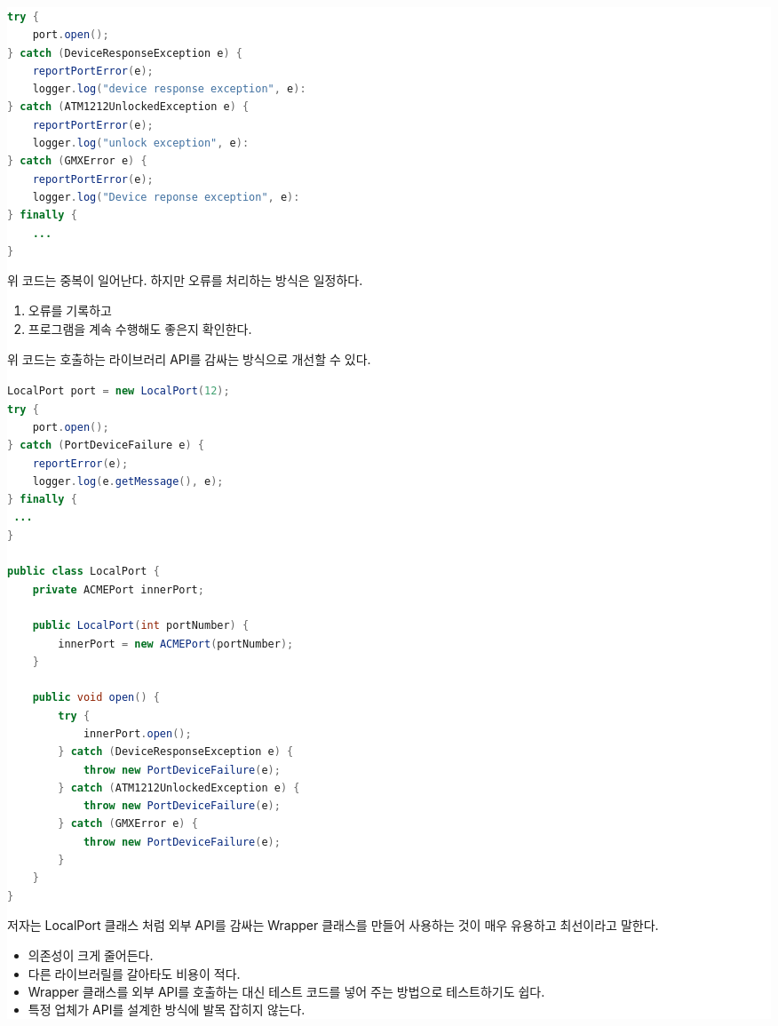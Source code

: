 ```java
try {
	port.open();
} catch (DeviceResponseException e) {
	reportPortError(e);
    logger.log("device response exception", e):
} catch (ATM1212UnlockedException e) {
	reportPortError(e);
    logger.log("unlock exception", e):
} catch (GMXError e) {
	reportPortError(e);
    logger.log("Device reponse exception", e):
} finally {
	...
}

```

위 코드는 중복이 일어난다. 하지만 오류를 처리하는 방식은 일정하다.
1. 오류를 기록하고
2. 프로그램을 계속 수행해도 좋은지 확인한다.

위 코드는 호출하는 라이브러리 API를 감싸는 방식으로 개선할 수 있다.

```java
LocalPort port = new LocalPort(12);
try {
	port.open();
} catch (PortDeviceFailure e) {
	reportError(e);
    logger.log(e.getMessage(), e);
} finally {
 ...
}

public class LocalPort {
	private ACMEPort innerPort;
    
    public LocalPort(int portNumber) {
    	innerPort = new ACMEPort(portNumber);
    }
    
    public void open() {
    	try {
    		innerPort.open();
        } catch (DeviceResponseException e) {
			throw new PortDeviceFailure(e);
		} catch (ATM1212UnlockedException e) {
			throw new PortDeviceFailure(e);
		} catch (GMXError e) {
        	throw new PortDeviceFailure(e);
        }
    }
}
```
저자는 LocalPort 클래스 처럼 외부 API를 감싸는 Wrapper 클래스를 만들어 사용하는 것이 매우 유용하고 최선이라고 말한다.
- 의존성이 크게 줄어든다.
- 다른 라이브러릴를 갈아타도 비용이 적다.
- Wrapper 클래스를 외부 API를 호출하는 대신 테스트 코드를 넣어 주는 방법으로 테스트하기도 쉽다.
- 특정 업체가 API를 설계한 방식에 발목 잡히지 않는다.
